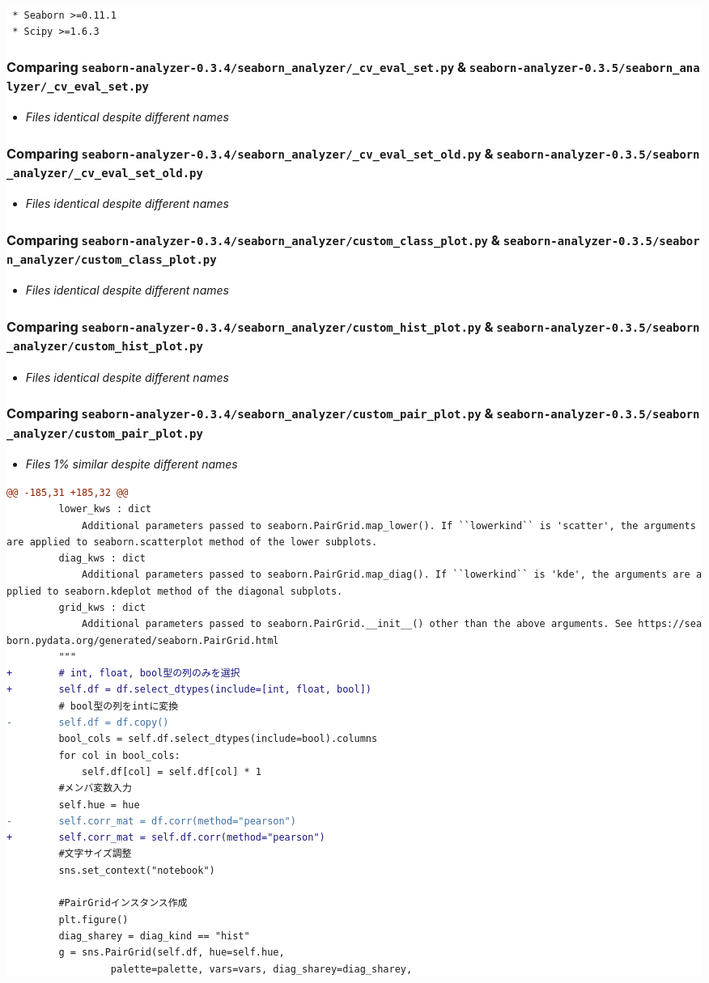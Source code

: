 ```diff
 * Seaborn >=0.11.1
 * Scipy >=1.6.3
```

### Comparing `seaborn-analyzer-0.3.4/seaborn_analyzer/_cv_eval_set.py` & `seaborn-analyzer-0.3.5/seaborn_analyzer/_cv_eval_set.py`

 * *Files identical despite different names*

### Comparing `seaborn-analyzer-0.3.4/seaborn_analyzer/_cv_eval_set_old.py` & `seaborn-analyzer-0.3.5/seaborn_analyzer/_cv_eval_set_old.py`

 * *Files identical despite different names*

### Comparing `seaborn-analyzer-0.3.4/seaborn_analyzer/custom_class_plot.py` & `seaborn-analyzer-0.3.5/seaborn_analyzer/custom_class_plot.py`

 * *Files identical despite different names*

### Comparing `seaborn-analyzer-0.3.4/seaborn_analyzer/custom_hist_plot.py` & `seaborn-analyzer-0.3.5/seaborn_analyzer/custom_hist_plot.py`

 * *Files identical despite different names*

### Comparing `seaborn-analyzer-0.3.4/seaborn_analyzer/custom_pair_plot.py` & `seaborn-analyzer-0.3.5/seaborn_analyzer/custom_pair_plot.py`

 * *Files 1% similar despite different names*

```diff
@@ -185,31 +185,32 @@
         lower_kws : dict
             Additional parameters passed to seaborn.PairGrid.map_lower(). If ``lowerkind`` is 'scatter', the arguments are applied to seaborn.scatterplot method of the lower subplots.
         diag_kws : dict
             Additional parameters passed to seaborn.PairGrid.map_diag(). If ``lowerkind`` is 'kde', the arguments are applied to seaborn.kdeplot method of the diagonal subplots.
         grid_kws : dict
             Additional parameters passed to seaborn.PairGrid.__init__() other than the above arguments. See https://seaborn.pydata.org/generated/seaborn.PairGrid.html
         """
+        # int, float, bool型の列のみを選択
+        self.df = df.select_dtypes(include=[int, float, bool])
         # bool型の列をintに変換
-        self.df = df.copy()
         bool_cols = self.df.select_dtypes(include=bool).columns
         for col in bool_cols:
             self.df[col] = self.df[col] * 1
         #メンバ変数入力
         self.hue = hue
-        self.corr_mat = df.corr(method="pearson")
+        self.corr_mat = self.df.corr(method="pearson")
         #文字サイズ調整
         sns.set_context("notebook")
 
         #PairGridインスタンス作成
         plt.figure()
         diag_sharey = diag_kind == "hist"
         g = sns.PairGrid(self.df, hue=self.hue,
                  palette=palette, vars=vars, diag_sharey=diag_sharey,
```